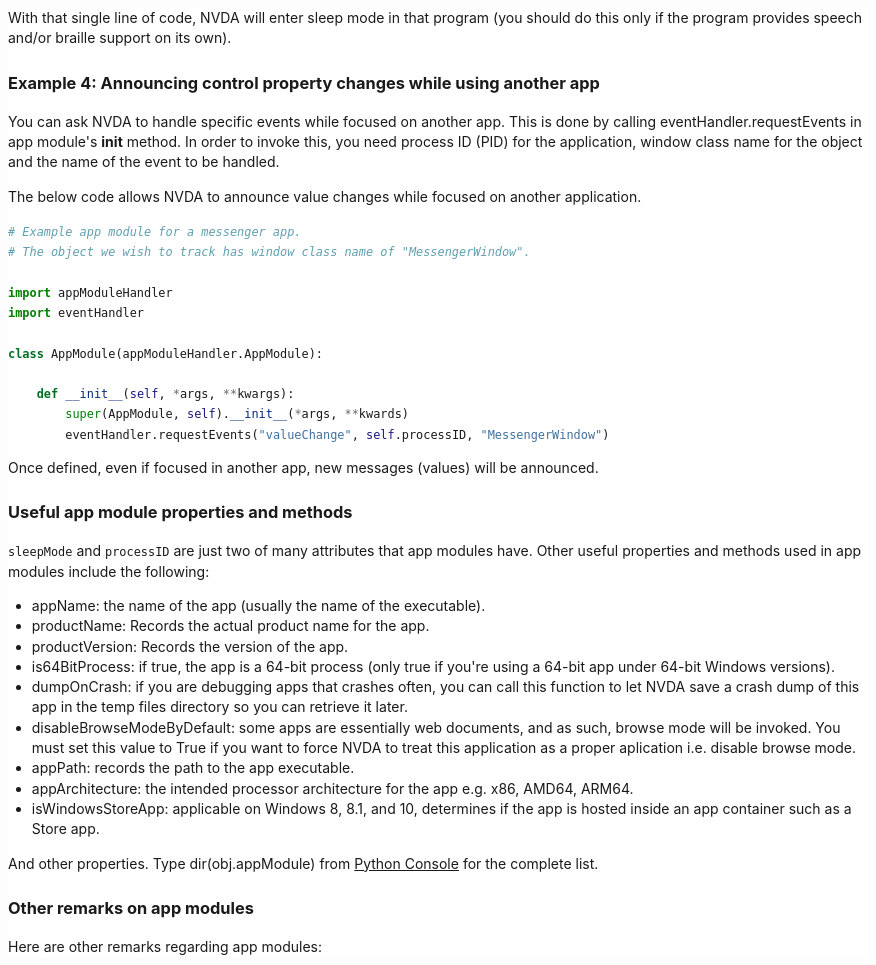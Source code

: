 With that single line of code, NVDA will enter sleep mode in that program (you should do this only if the program provides speech and/or braille support on its own).

### Example 4: Announcing control property changes while using another app

You can ask NVDA to handle specific events while focused on another app. This is done by calling eventHandler.requestEvents in app module's __init__ method. In order to invoke this, you need process ID (PID) for the application, window class name for the object and the name of the event to be handled.

The below code allows NVDA to announce value changes while focused on another application.

```python
# Example app module for a messenger app.
# The object we wish to track has window class name of "MessengerWindow".

import appModuleHandler
import eventHandler

class AppModule(appModuleHandler.AppModule):

	def __init__(self, *args, **kwargs):
		super(AppModule, self).__init__(*args, **kwards)
		eventHandler.requestEvents("valueChange", self.processID, "MessengerWindow")
```

Once defined, even if focused in another app, new messages (values) will be announced.

### Useful app module properties and methods

`sleepMode` and `processID` are just two of many attributes that app modules have. Other useful properties and methods used in app modules include the following:

* appName: the name of the app (usually the name of the executable).
* productName: Records the actual product name for the app.
* productVersion: Records the version of the app.
* is64BitProcess: if true, the app is a 64-bit process (only true if you're using a 64-bit app under 64-bit Windows versions).
* dumpOnCrash: if you are debugging apps that crashes often, you can call this function to let NVDA save a crash dump of this app in the temp files directory so you can retrieve it later.
* disableBrowseModeByDefault: some apps are essentially web documents, and as such, browse mode will be invoked. You must set this value to True if you want to force NVDA to treat this application as a proper aplication i.e. disable browse mode.
* appPath: records the path to the app executable.
* appArchitecture: the intended processor architecture for the app e.g. x86, AMD64, ARM64.
* isWindowsStoreApp: applicable on Windows 8, 8.1, and 10, determines if the app is hosted inside an app container such as a Store app.

And other properties. Type dir(obj.appModule) from [Python Console] for the complete list.

### Other remarks on app modules

Here are other remarks regarding app modules:


[//]: # (Links for use elsewhere in the document)
[Git]: https://www.git-scm.com
[GitHub]: https://www.github.com/
[BitBucket]: https://bitbucket.org/
[NVDA GitHub page]: https://github.com/nvaccess/nvda
[NVDA Developer Guide]: https://www.nvaccess.org/files/nvda/documentation/developerGuide.html
[Design Overview]: https://github.com/nvaccess/nvda/wiki/DesignOverview
[NVDA Community Add-ons web site]: https://addons.nvda-project.org
[add-on template]: https://github.com/nvdaaddons/AddonTemplate/archive/master.zip
[Python Console]: <https://www.nvaccess.org/files/nvda/documentation/developerGuide.html#PythonConsole> (Python Console in NVDA Developer Guide)
[Using Win32 API]: http://www.zlotowicz.pl/nvda/winapi.mdwn (Using Win32 API in your add-on)
[Git Bash]: https://www.atlassian.com/git/tutorials/git-bash
[Git for Cygwin]: https://stackoverflow.com/questions/33006007/how-to-install-git-for-cygwin
[TortoiseGit]: https://tortoisegit.org/
[WSL]: https://docs.microsoft.com/en-us/windows/wsl/install-win10 (Windows Subsystem for Linux)
[//]: # (Place this line where you want the table of contents to start)
[Table Of Contents]: <#user-content-table-of-contents> (TOC)
[//]: # (End of TOC)